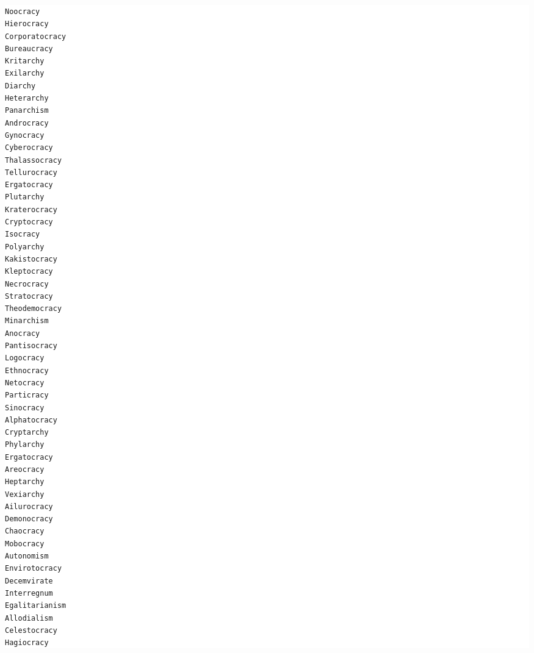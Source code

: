     Noocracy
    Hierocracy
    Corporatocracy
    Bureaucracy
    Kritarchy
    Exilarchy
    Diarchy
    Heterarchy
    Panarchism
    Androcracy
    Gynocracy
    Cyberocracy
    Thalassocracy
    Tellurocracy
    Ergatocracy
    Plutarchy
    Kraterocracy
    Cryptocracy
    Isocracy
    Polyarchy
    Kakistocracy
    Kleptocracy
    Necrocracy
    Stratocracy
    Theodemocracy
    Minarchism
    Anocracy
    Pantisocracy
    Logocracy
    Ethnocracy
    Netocracy
    Particracy
    Sinocracy
    Alphatocracy
    Cryptarchy
    Phylarchy
    Ergatocracy
    Areocracy
    Heptarchy
    Vexiarchy
    Ailurocracy
    Demonocracy
    Chaocracy
    Mobocracy
    Autonomism
    Envirotocracy
    Decemvirate
    Interregnum
    Egalitarianism
    Allodialism
    Celestocracy
    Hagiocracy
